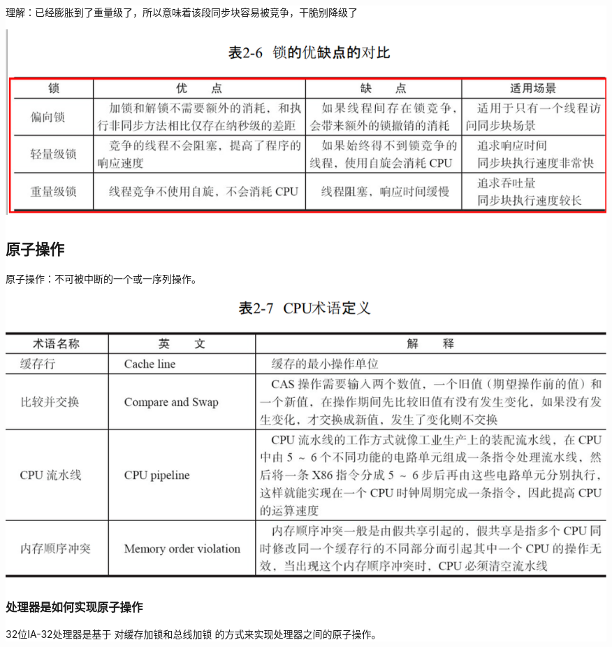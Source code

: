 理解：已经膨胀到了重量级了，所以意味着该段同步块容易被竞争，干脆别降级了





![image-20220309113049835](Java%E5%B9%B6%E5%8F%91%E7%BC%96%E7%A8%8B%E7%9A%84%E8%89%BA%E6%9C%AF.assets/image-20220309113049835-16467966511576.png)



## 原子操作

原子操作：不可被中断的一个或一序列操作。

![image-20220309145043410](Java%E5%B9%B6%E5%8F%91%E7%BC%96%E7%A8%8B%E7%9A%84%E8%89%BA%E6%9C%AF.assets/image-20220309145043410-16468086446677.png)



### 处理器是如何实现原子操作

32位IA-32处理器是基于 对缓存加锁和总线加锁 的方式来实现处理器之间的原子操作。
